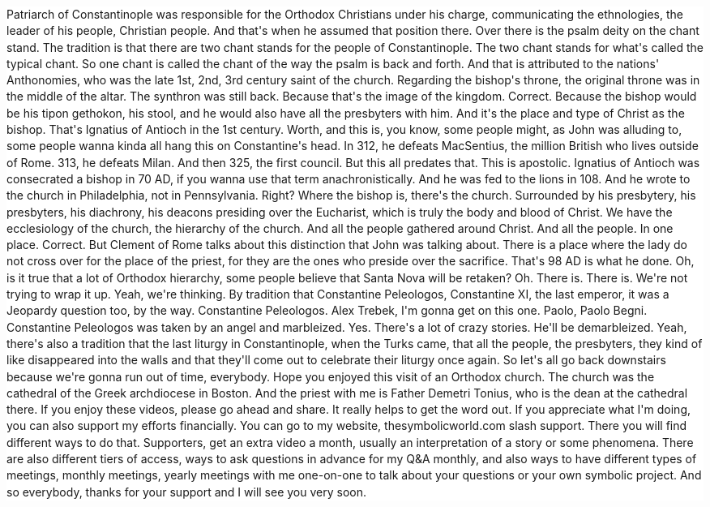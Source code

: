 Patriarch of Constantinople was responsible for the Orthodox Christians under his charge, communicating the ethnologies, the leader of his people, Christian people. And that's when he assumed that position there. Over there is the psalm deity on the chant stand. The tradition is that there are two chant stands for the people of Constantinople. The two chant stands for what's called the typical chant. So one chant is called the chant of the way the psalm is back and forth. And that is attributed to the nations' Anthonomies, who was the late 1st, 2nd, 3rd century saint of the church. Regarding the bishop's throne, the original throne was in the middle of the altar. The synthron was still back. Because that's the image of the kingdom. Correct. Because the bishop would be his tipon gethokon, his stool, and he would also have all the presbyters with him. And it's the place and type of Christ as the bishop. That's Ignatius of Antioch in the 1st century. Worth, and this is, you know, some people might, as John was alluding to, some people wanna kinda all hang this on Constantine's head. In 312, he defeats MacSentius, the million British who lives outside of Rome. 313, he defeats Milan. And then 325, the first council. But this all predates that. This is apostolic. Ignatius of Antioch was consecrated a bishop in 70 AD, if you wanna use that term anachronistically. And he was fed to the lions in 108. And he wrote to the church in Philadelphia, not in Pennsylvania. Right? Where the bishop is, there's the church. Surrounded by his presbytery, his presbyters, his diachrony, his deacons presiding over the Eucharist, which is truly the body and blood of Christ. We have the ecclesiology of the church, the hierarchy of the church. And all the people gathered around Christ. And all the people. In one place. Correct. But Clement of Rome talks about this distinction that John was talking about. There is a place where the lady do not cross over for the place of the priest, for they are the ones who preside over the sacrifice. That's 98 AD is what he done. Oh, is it true that a lot of Orthodox hierarchy, some people believe that Santa Nova will be retaken? Oh. There is. There is. We're not trying to wrap it up. Yeah, we're thinking. By tradition that Constantine Peleologos, Constantine XI, the last emperor, it was a Jeopardy question too, by the way. Constantine Peleologos. Alex Trebek, I'm gonna get on this one. Paolo, Paolo Begni. Constantine Peleologos was taken by an angel and marbleized. Yes. There's a lot of crazy stories. He'll be demarbleized. Yeah, there's also a tradition that the last liturgy in Constantinople, when the Turks came, that all the people, the presbyters, they kind of like disappeared into the walls and that they'll come out to celebrate their liturgy once again. So let's all go back downstairs because we're gonna run out of time, everybody. Hope you enjoyed this visit of an Orthodox church. The church was the cathedral of the Greek archdiocese in Boston. And the priest with me is Father Demetri Tonius, who is the dean at the cathedral there. If you enjoy these videos, please go ahead and share. It really helps to get the word out. If you appreciate what I'm doing, you can also support my efforts financially. You can go to my website, thesymbolicworld.com slash support. There you will find different ways to do that. Supporters, get an extra video a month, usually an interpretation of a story or some phenomena. There are also different tiers of access, ways to ask questions in advance for my Q&A monthly, and also ways to have different types of meetings, monthly meetings, yearly meetings with me one-on-one to talk about your questions or your own symbolic project. And so everybody, thanks for your support and I will see you very soon.